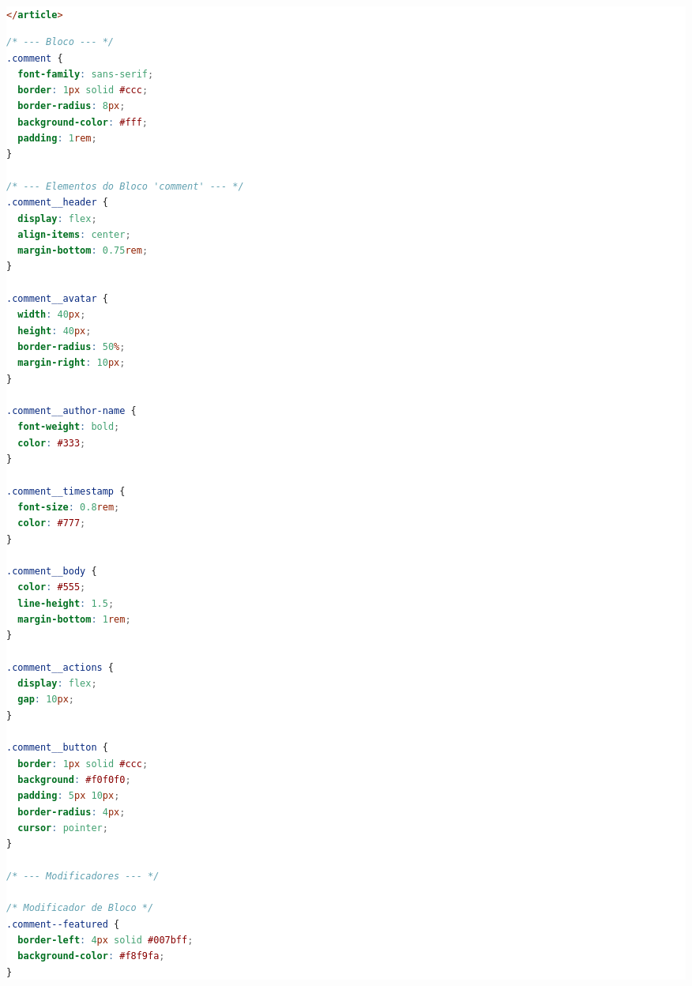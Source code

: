 ```html
</article>
```

```css
/* --- Bloco --- */
.comment {
  font-family: sans-serif;
  border: 1px solid #ccc;
  border-radius: 8px;
  background-color: #fff;
  padding: 1rem;
}

/* --- Elementos do Bloco 'comment' --- */
.comment__header {
  display: flex;
  align-items: center;
  margin-bottom: 0.75rem;
}

.comment__avatar {
  width: 40px;
  height: 40px;
  border-radius: 50%;
  margin-right: 10px;
}

.comment__author-name {
  font-weight: bold;
  color: #333;
}

.comment__timestamp {
  font-size: 0.8rem;
  color: #777;
}

.comment__body {
  color: #555;
  line-height: 1.5;
  margin-bottom: 1rem;
}

.comment__actions {
  display: flex;
  gap: 10px;
}

.comment__button {
  border: 1px solid #ccc;
  background: #f0f0f0;
  padding: 5px 10px;
  border-radius: 4px;
  cursor: pointer;
}

/* --- Modificadores --- */

/* Modificador de Bloco */
.comment--featured {
  border-left: 4px solid #007bff;
  background-color: #f8f9fa;
}

```